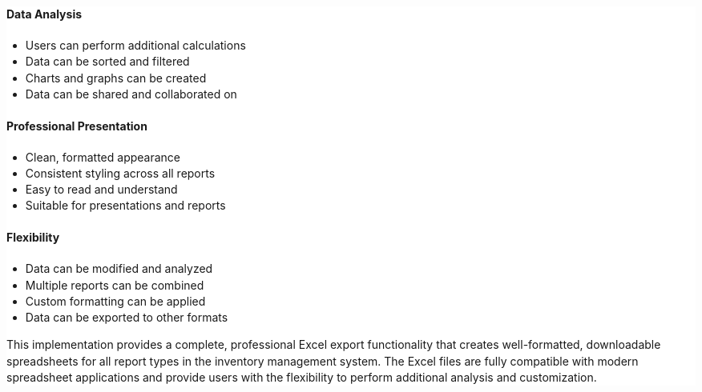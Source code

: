 #### Data Analysis
- Users can perform additional calculations
- Data can be sorted and filtered
- Charts and graphs can be created
- Data can be shared and collaborated on

#### Professional Presentation
- Clean, formatted appearance
- Consistent styling across all reports
- Easy to read and understand
- Suitable for presentations and reports

#### Flexibility
- Data can be modified and analyzed
- Multiple reports can be combined
- Custom formatting can be applied
- Data can be exported to other formats

This implementation provides a complete, professional Excel export functionality that creates well-formatted, downloadable spreadsheets for all report types in the inventory management system. The Excel files are fully compatible with modern spreadsheet applications and provide users with the flexibility to perform additional analysis and customization. 